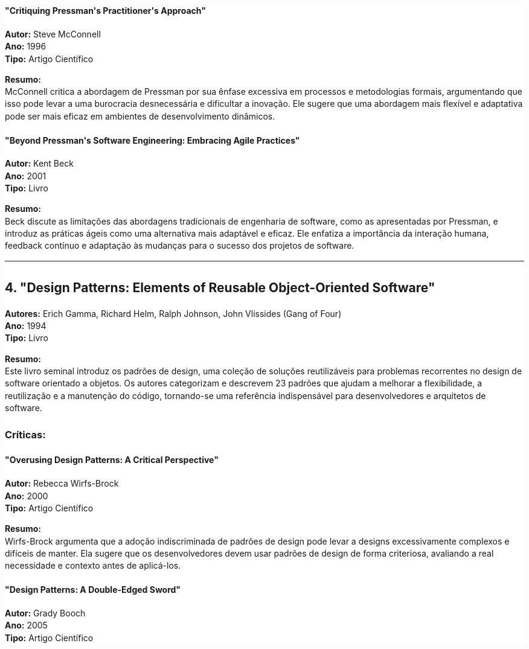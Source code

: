 #### **"Critiquing Pressman's Practitioner's Approach"**
**Autor:** Steve McConnell  
**Ano:** 1996  
**Tipo:** Artigo Científico

**Resumo:**  
McConnell critica a abordagem de Pressman por sua ênfase excessiva em processos e metodologias formais, argumentando que isso pode levar a uma burocracia desnecessária e dificultar a inovação. Ele sugere que uma abordagem mais flexível e adaptativa pode ser mais eficaz em ambientes de desenvolvimento dinâmicos.

#### **"Beyond Pressman's Software Engineering: Embracing Agile Practices"**
**Autor:** Kent Beck  
**Ano:** 2001  
**Tipo:** Livro

**Resumo:**  
Beck discute as limitações das abordagens tradicionais de engenharia de software, como as apresentadas por Pressman, e introduz as práticas ágeis como uma alternativa mais adaptável e eficaz. Ele enfatiza a importância da interação humana, feedback contínuo e adaptação às mudanças para o sucesso dos projetos de software.

---

## **4. "Design Patterns: Elements of Reusable Object-Oriented Software"**

**Autores:** Erich Gamma, Richard Helm, Ralph Johnson, John Vlissides (Gang of Four)  
**Ano:** 1994  
**Tipo:** Livro

**Resumo:**  
Este livro seminal introduz os padrões de design, uma coleção de soluções reutilizáveis para problemas recorrentes no design de software orientado a objetos. Os autores categorizam e descrevem 23 padrões que ajudam a melhorar a flexibilidade, a reutilização e a manutenção do código, tornando-se uma referência indispensável para desenvolvedores e arquitetos de software.

### **Críticas:**

#### **"Overusing Design Patterns: A Critical Perspective"**
**Autor:** Rebecca Wirfs-Brock  
**Ano:** 2000  
**Tipo:** Artigo Científico

**Resumo:**  
Wirfs-Brock argumenta que a adoção indiscriminada de padrões de design pode levar a designs excessivamente complexos e difíceis de manter. Ela sugere que os desenvolvedores devem usar padrões de design de forma criteriosa, avaliando a real necessidade e contexto antes de aplicá-los.

#### **"Design Patterns: A Double-Edged Sword"**
**Autor:** Grady Booch  
**Ano:** 2005  
**Tipo:** Artigo Científico
